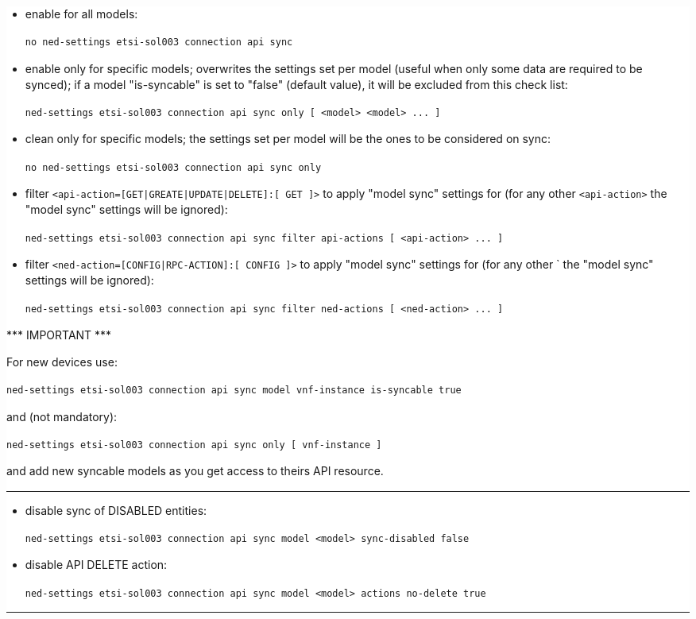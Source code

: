   - enable for all models:
    ```
    no ned-settings etsi-sol003 connection api sync
    ```

  - enable only for specific models; overwrites the settings set per model (useful when only some data are required to be synced);
    if a model "is-syncable" is set to "false" (default value), it will be excluded from this check list:
    ```
    ned-settings etsi-sol003 connection api sync only [ <model> <model> ... ]
    ```

  - clean only for specific models; the settings set per model will be the ones to be considered on sync:
    ```
    no ned-settings etsi-sol003 connection api sync only
    ```

  - filter `<api-action=[GET|GREATE|UPDATE|DELETE]:[ GET ]>` to apply "model sync" settings for
    (for any other `<api-action>` the "model sync" settings will be ignored):
    ```
    ned-settings etsi-sol003 connection api sync filter api-actions [ <api-action> ... ]
    ```

  - filter `<ned-action=[CONFIG|RPC-ACTION]:[ CONFIG ]>` to apply "model sync" settings for
    (for any other `<ned-action> the "model sync" settings will be ignored):
    ```
    ned-settings etsi-sol003 connection api sync filter ned-actions [ <ned-action> ... ]
    ```

  *** IMPORTANT ***

  For new devices use:
  ```
  ned-settings etsi-sol003 connection api sync model vnf-instance is-syncable true
  ```
  and (not mandatory):
  ```
  ned-settings etsi-sol003 connection api sync only [ vnf-instance ]
  ```

  and add new syncable models as you get access to theirs API resource.

  ***

  - disable sync of DISABLED entities:
    ```
    ned-settings etsi-sol003 connection api sync model <model> sync-disabled false
    ```

  - disable API DELETE action:
    ```
    ned-settings etsi-sol003 connection api sync model <model> actions no-delete true
    ```

  ***

